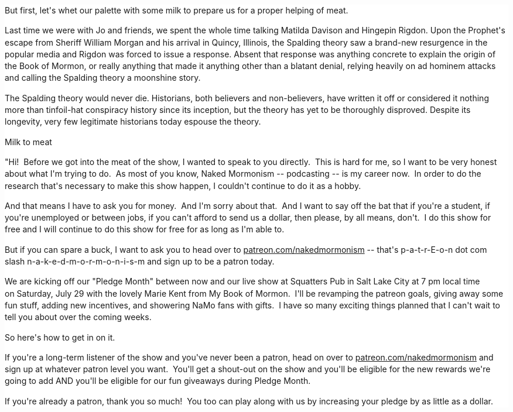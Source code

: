 But first, let's whet our palette with some milk to prepare us for a
proper helping of meat.

Last time we were with Jo and friends, we spent the whole time talking
Matilda Davison and Hingepin Rigdon. Upon the Prophet's escape from
Sheriff William Morgan and his arrival in Quincy, Illinois, the Spalding
theory saw a brand-new resurgence in the popular media and Rigdon was
forced to issue a response. Absent that response was anything concrete
to explain the origin of the Book of Mormon, or really anything that
made it anything other than a blatant denial, relying heavily on ad
hominem attacks and calling the Spalding theory a moonshine story.

The Spalding theory would never die. Historians, both believers and
non-believers, have written it off or considered it nothing more than
tinfoil-hat conspiracy history since its inception, but the theory has
yet to be thoroughly disproved. Despite its longevity, very few
legitimate historians today espouse the theory.

Milk to meat

\"Hi!  Before we got into the meat of the show, I wanted to speak to you
directly.  This is hard for me, so I want to be very honest about what
I\'m trying to do.  As most of you know, Naked Mormonism \-- podcasting
\-- is my career now.  In order to do the research that\'s necessary to
make this show happen, I couldn\'t continue to do it as a hobby.  

And that means I have to ask you for money.  And I\'m sorry about that. 
And I want to say off the bat that if you\'re a student, if you\'re
unemployed or between jobs, if you can\'t afford to send us a dollar,
then please, by all means, don\'t.  I do this show for free and I will
continue to do this show for free for as long as I\'m able to.

But if you can spare a buck, I want to ask you to head over
to [patreon.com/nakedmormonism](http://patreon.com/nakedmormonism) \--
that\'s p-a-t-r-E-o-n dot com slash n-a-k-e-d-m-o-r-m-o-n-i-s-m and sign
up to be a patron today.

We are kicking off our \"Pledge Month\" between now and our live show at
Squatters Pub in Salt Lake City at 7 pm local time on Saturday, July
29 with the lovely Marie Kent from My Book of Mormon.  I\'ll be
revamping the patreon goals, giving away some fun stuff, adding new
incentives, and showering NaMo fans with gifts.  I have so many exciting
things planned that I can\'t wait to tell you about over the coming
weeks.

So here\'s how to get in on it.

If you\'re a long-term listener of the show and you\'ve never been a
patron, head on over
to [patreon.com/nakedmormonism](http://patreon.com/nakedmormonism) and
sign up at whatever patron level you want.  You\'ll get a shout-out on
the show and you\'ll be eligible for the new rewards we\'re going to add
AND you\'ll be eligible for our fun giveaways during Pledge Month.

If you\'re already a patron, thank you so much!  You too can play along
with us by increasing your pledge by as little as a dollar.
